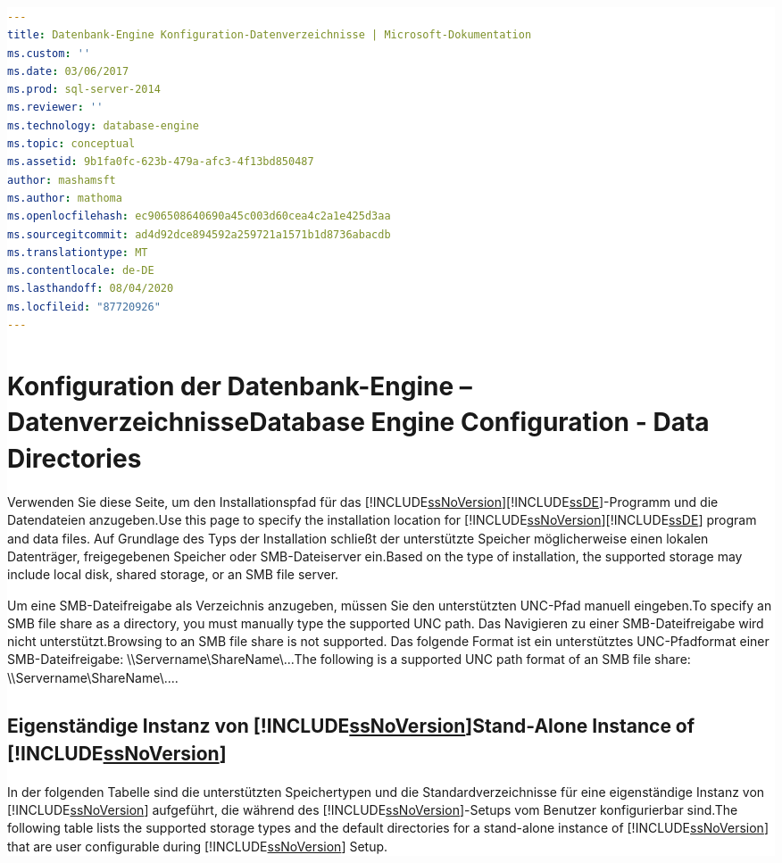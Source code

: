 ```yaml
---
title: Datenbank-Engine Konfiguration-Datenverzeichnisse | Microsoft-Dokumentation
ms.custom: ''
ms.date: 03/06/2017
ms.prod: sql-server-2014
ms.reviewer: ''
ms.technology: database-engine
ms.topic: conceptual
ms.assetid: 9b1fa0fc-623b-479a-afc3-4f13bd850487
author: mashamsft
ms.author: mathoma
ms.openlocfilehash: ec906508640690a45c003d60cea4c2a1e425d3aa
ms.sourcegitcommit: ad4d92dce894592a259721a1571b1d8736abacdb
ms.translationtype: MT
ms.contentlocale: de-DE
ms.lasthandoff: 08/04/2020
ms.locfileid: "87720926"
---
```

# <a name="database-engine-configuration---data-directories"></a><span data-ttu-id="e8c99-102">Konfiguration der Datenbank-Engine – Datenverzeichnisse</span><span class="sxs-lookup"><span data-stu-id="e8c99-102">Database Engine Configuration - Data Directories</span></span>
  <span data-ttu-id="e8c99-103">Verwenden Sie diese Seite, um den Installationspfad für das [!INCLUDE[ssNoVersion](../../includes/ssnoversion-md.md)][!INCLUDE[ssDE](../../includes/ssde-md.md)]-Programm und die Datendateien anzugeben.</span><span class="sxs-lookup"><span data-stu-id="e8c99-103">Use this page to specify the installation location for [!INCLUDE[ssNoVersion](../../includes/ssnoversion-md.md)][!INCLUDE[ssDE](../../includes/ssde-md.md)] program and data files.</span></span> <span data-ttu-id="e8c99-104">Auf Grundlage des Typs der Installation schließt der unterstützte Speicher möglicherweise einen lokalen Datenträger, freigegebenen Speicher oder SMB-Dateiserver ein.</span><span class="sxs-lookup"><span data-stu-id="e8c99-104">Based on the type of installation, the supported storage may include local disk, shared storage, or an SMB file server.</span></span>  
  
 <span data-ttu-id="e8c99-105">Um eine SMB-Dateifreigabe als Verzeichnis anzugeben, müssen Sie den unterstützten UNC-Pfad manuell eingeben.</span><span class="sxs-lookup"><span data-stu-id="e8c99-105">To specify an SMB file share as a directory, you must manually type the supported UNC path.</span></span> <span data-ttu-id="e8c99-106">Das Navigieren zu einer SMB-Dateifreigabe wird nicht unterstützt.</span><span class="sxs-lookup"><span data-stu-id="e8c99-106">Browsing to an SMB file share is not supported.</span></span> <span data-ttu-id="e8c99-107">Das folgende Format ist ein unterstütztes UNC-Pfadformat einer SMB-Dateifreigabe: \\\\Servername\ShareName\\\...</span><span class="sxs-lookup"><span data-stu-id="e8c99-107">The following is a supported UNC path format of an SMB file share: \\\Servername\ShareName\\....</span></span>  
  
## <a name="stand-alone-instance-of-ssnoversion"></a><span data-ttu-id="e8c99-108">Eigenständige Instanz von [!INCLUDE[ssNoVersion](../../includes/ssnoversion-md.md)]</span><span class="sxs-lookup"><span data-stu-id="e8c99-108">Stand-Alone Instance of [!INCLUDE[ssNoVersion](../../includes/ssnoversion-md.md)]</span></span>  
 <span data-ttu-id="e8c99-109">In der folgenden Tabelle sind die unterstützten Speichertypen und die Standardverzeichnisse für eine eigenständige Instanz von [!INCLUDE[ssNoVersion](../../includes/ssnoversion-md.md)] aufgeführt, die während des [!INCLUDE[ssNoVersion](../../includes/ssnoversion-md.md)]-Setups vom Benutzer konfigurierbar sind.</span><span class="sxs-lookup"><span data-stu-id="e8c99-109">The following table lists the supported storage types and the default directories for a stand-alone instance of [!INCLUDE[ssNoVersion](../../includes/ssnoversion-md.md)] that are user configurable during [!INCLUDE[ssNoVersion](../../includes/ssnoversion-md.md)] Setup.</span></span>  
  